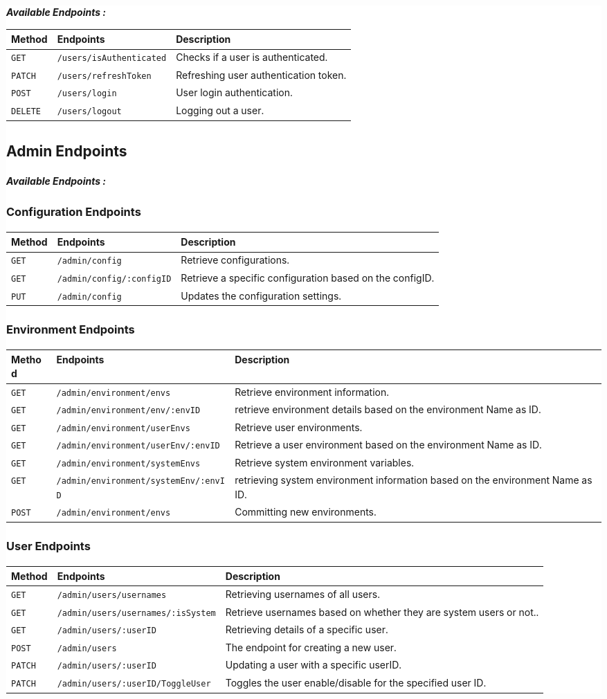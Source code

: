 **_Available Endpoints :_**

| Method   | Endpoints                | Description                           |
| :------- | :----------------------- | :------------------------------------ |
| `GET`    | `/users/isAuthenticated` | Checks if a user is authenticated.    |
| `PATCH`  | `/users/refreshToken`    | Refreshing user authentication token. |
| `POST`   | `/users/login`           | User login authentication.            |
| `DELETE` | `/users/logout`          | Logging out a user.                   |

## Admin Endpoints

**_Available Endpoints :_**

### Configuration Endpoints

| Method | Endpoints                 | Description                                              |
| :----- | :------------------------ | :------------------------------------------------------- |
| `GET`  | `/admin/config`           | Retrieve configurations.                                 |
| `GET`  | `/admin/config/:configID` | Retrieve a specific configuration based on the configID. |
| `PUT`  | `/admin/config`           | Updates the configuration settings.                      |

### Environment Endpoints

| Method | Endpoints                             | Description                                                                    |
| :----- | :------------------------------------ | :----------------------------------------------------------------------------- |
| `GET`  | `/admin/environment/envs`             | Retrieve environment information.                                              |
| `GET`  | `/admin/environment/env/:envID`       | retrieve environment details based on the environment Name as ID.              |
| `GET`  | `/admin/environment/userEnvs`         | Retrieve user environments.                                                    |
| `GET`  | `/admin/environment/userEnv/:envID`   | Retrieve a user environment based on the environment Name as ID.               |
| `GET`  | `/admin/environment/systemEnvs`       | Retrieve system environment variables.                                         |
| `GET`  | `/admin/environment/systemEnv/:envID` | retrieving system environment information based on the environment Name as ID. |
| `POST` | `/admin/environment/envs`             | Committing new environments.                                                   |

### User Endpoints

| Method  | Endpoints                          | Description                                                        |
| :------ | :--------------------------------- | :----------------------------------------------------------------- |
| `GET`   | `/admin/users/usernames`           | Retrieving usernames of all users.                                 |
| `GET`   | `/admin/users/usernames/:isSystem` | Retrieve usernames based on whether they are system users or not.. |
| `GET`   | `/admin/users/:userID`             | Retrieving details of a specific user.                             |
| `POST`  | `/admin/users`                     | The endpoint for creating a new user.                              |
| `PATCH` | `/admin/users/:userID`             | Updating a user with a specific userID.                            |
| `PATCH` | `/admin/users/:userID/ToggleUser`  | Toggles the user enable/disable for the specified user ID.         |

